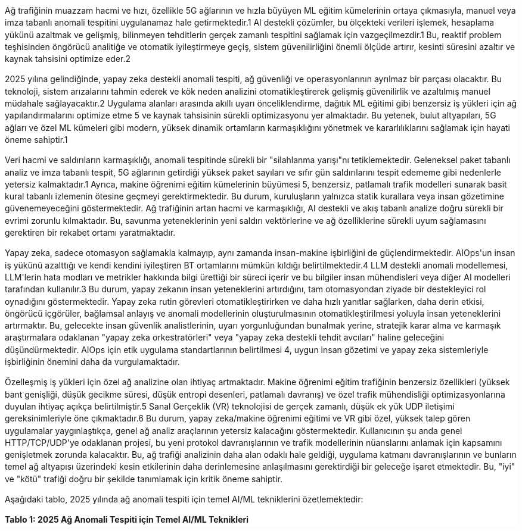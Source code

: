 Ağ trafiğinin muazzam hacmi ve hızı, özellikle 5G ağlarının ve hızla büyüyen ML eğitim kümelerinin ortaya çıkmasıyla, manuel veya imza tabanlı anomali tespitini uygulanamaz hale getirmektedir.1 AI destekli çözümler, bu ölçekteki verileri işlemek, hesaplama yükünü azaltmak ve gelişmiş, bilinmeyen tehditlerin gerçek zamanlı tespitini sağlamak için vazgeçilmezdir.1 Bu, reaktif problem teşhisinden öngörücü analitiğe ve otomatik iyileştirmeye geçiş, sistem güvenilirliğini önemli ölçüde artırır, kesinti süresini azaltır ve kaynak tahsisini optimize eder.2

2025 yılına gelindiğinde, yapay zeka destekli anomali tespiti, ağ güvenliği ve operasyonlarının ayrılmaz bir parçası olacaktır. Bu teknoloji, sistem arızalarını tahmin ederek ve kök neden analizini otomatikleştirerek gelişmiş güvenilirlik ve azaltılmış manuel müdahale sağlayacaktır.2 Uygulama alanları arasında akıllı uyarı önceliklendirme, dağıtık ML eğitimi gibi benzersiz iş yükleri için ağ yapılandırmalarını optimize etme 5 ve kaynak tahsisinin sürekli optimizasyonu yer almaktadır. Bu yetenek, bulut altyapıları, 5G ağları ve özel ML kümeleri gibi modern, yüksek dinamik ortamların karmaşıklığını yönetmek ve kararlılıklarını sağlamak için hayati öneme sahiptir.1

Veri hacmi ve saldırıların karmaşıklığı, anomali tespitinde sürekli bir "silahlanma yarışı"nı tetiklemektedir. Geleneksel paket tabanlı analiz ve imza tabanlı tespit, 5G ağlarının getirdiği yüksek paket sayıları ve sıfır gün saldırılarını tespit edememe gibi nedenlerle yetersiz kalmaktadır.1 Ayrıca, makine öğrenimi eğitim kümelerinin büyümesi 5, benzersiz, patlamalı trafik modelleri sunarak basit kural tabanlı izlemenin ötesine geçmeyi gerektirmektedir. Bu durum, kuruluşların yalnızca statik kurallara veya insan gözetimine güvenemeyeceğini göstermektedir. Ağ trafiğinin artan hacmi ve karmaşıklığı, AI destekli ve akış tabanlı analize doğru sürekli bir evrimi zorunlu kılmaktadır. Bu, savunma yeteneklerinin yeni saldırı vektörlerine ve ağ özelliklerine sürekli uyum sağlamasını gerektiren bir rekabet ortamı yaratmaktadır.

Yapay zeka, sadece otomasyon sağlamakla kalmayıp, aynı zamanda insan-makine işbirliğini de güçlendirmektedir. AIOps'un insan iş yükünü azalttığı ve kendi kendini iyileştiren BT ortamlarını mümkün kıldığı belirtilmektedir.4 LLM destekli anomali modellemesi, LLM'lerin hata modları ve metrikler hakkında bilgi ürettiği bir süreci içerir ve bu bilgiler insan mühendisleri veya diğer AI modelleri tarafından kullanılır.3 Bu durum, yapay zekanın insan yeteneklerini artırdığını, tam otomasyondan ziyade bir destekleyici rol oynadığını göstermektedir. Yapay zeka rutin görevleri otomatikleştirirken ve daha hızlı yanıtlar sağlarken, daha derin etkisi, öngörücü içgörüler, bağlamsal anlayış ve anomali modellerinin oluşturulmasının otomatikleştirilmesi yoluyla insan yeteneklerini artırmaktır. Bu, gelecekte insan güvenlik analistlerinin, uyarı yorgunluğundan bunalmak yerine, stratejik karar alma ve karmaşık araştırmalara odaklanan "yapay zeka orkestratörleri" veya "yapay zeka destekli tehdit avcıları" haline geleceğini düşündürmektedir. AIOps için etik uygulama standartlarının belirtilmesi 4, uygun insan gözetimi ve yapay zeka sistemleriyle işbirliğinin önemini daha da vurgulamaktadır.

Özelleşmiş iş yükleri için özel ağ analizine olan ihtiyaç artmaktadır. Makine öğrenimi eğitim trafiğinin benzersiz özellikleri (yüksek bant genişliği, düşük gecikme süresi, düşük entropi desenleri, patlamalı davranış) ve özel trafik mühendisliği optimizasyonlarına duyulan ihtiyaç açıkça belirtilmiştir.5 Sanal Gerçeklik (VR) teknolojisi de gerçek zamanlı, düşük ek yük UDP iletişimi gereksinimleriyle öne çıkmaktadır.6 Bu durum, yapay zeka/makine öğrenimi eğitimi ve VR gibi özel, yüksek talep gören uygulamalar yaygınlaştıkça, genel ağ analiz araçlarının yetersiz kalacağını göstermektedir. Kullanıcının şu anda genel HTTP/TCP/UDP'ye odaklanan projesi, bu yeni protokol davranışlarının ve trafik modellerinin nüanslarını anlamak için kapsamını genişletmek zorunda kalacaktır. Bu, ağ trafiği analizinin daha alan odaklı hale geldiği, uygulama katmanı davranışlarının ve bunların temel ağ altyapısı üzerindeki kesin etkilerinin daha derinlemesine anlaşılmasını gerektirdiği bir geleceğe işaret etmektedir. Bu, "iyi" ve "kötü" trafiği doğru bir şekilde tanımlamak için kritik öneme sahiptir.

Aşağıdaki tablo, 2025 yılında ağ anomali tespiti için temel AI/ML tekniklerini özetlemektedir:

**Tablo 1: 2025 Ağ Anomali Tespiti için Temel AI/ML Teknikleri**
